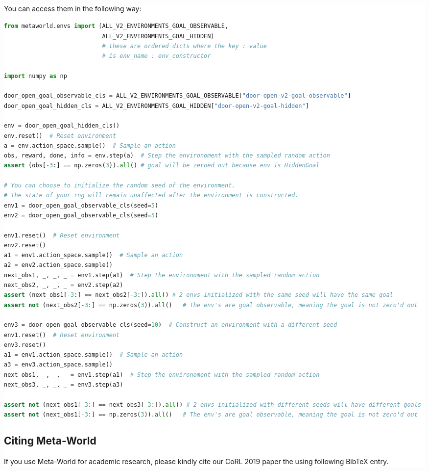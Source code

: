 You can access them in the following way:
```python
from metaworld.envs import (ALL_V2_ENVIRONMENTS_GOAL_OBSERVABLE,
                            ALL_V2_ENVIRONMENTS_GOAL_HIDDEN)
                            # these are ordered dicts where the key : value
                            # is env_name : env_constructor

import numpy as np

door_open_goal_observable_cls = ALL_V2_ENVIRONMENTS_GOAL_OBSERVABLE["door-open-v2-goal-observable"]
door_open_goal_hidden_cls = ALL_V2_ENVIRONMENTS_GOAL_HIDDEN["door-open-v2-goal-hidden"]

env = door_open_goal_hidden_cls()
env.reset()  # Reset environment
a = env.action_space.sample()  # Sample an action
obs, reward, done, info = env.step(a)  # Step the environoment with the sampled random action
assert (obs[-3:] == np.zeros(3)).all() # goal will be zeroed out because env is HiddenGoal

# You can choose to initialize the random seed of the environment.
# The state of your rng will remain unaffected after the environment is constructed.
env1 = door_open_goal_observable_cls(seed=5)
env2 = door_open_goal_observable_cls(seed=5)

env1.reset()  # Reset environment
env2.reset()
a1 = env1.action_space.sample()  # Sample an action
a2 = env2.action_space.sample()
next_obs1, _, _, _ = env1.step(a1)  # Step the environoment with the sampled random action
next_obs2, _, _, _ = env2.step(a2)  
assert (next_obs1[-3:] == next_obs2[-3:]).all() # 2 envs initialized with the same seed will have the same goal
assert not (next_obs2[-3:] == np.zeros(3)).all()   # The env's are goal observable, meaning the goal is not zero'd out

env3 = door_open_goal_observable_cls(seed=10)  # Construct an environment with a different seed
env1.reset()  # Reset environment
env3.reset()
a1 = env1.action_space.sample()  # Sample an action
a3 = env3.action_space.sample()
next_obs1, _, _, _ = env1.step(a1)  # Step the environoment with the sampled random action
next_obs3, _, _, _ = env3.step(a3)  

assert not (next_obs1[-3:] == next_obs3[-3:]).all() # 2 envs initialized with different seeds will have different goals
assert not (next_obs1[-3:] == np.zeros(3)).all()   # The env's are goal observable, meaning the goal is not zero'd out

```

## Citing Meta-World
If you use Meta-World for academic research, please kindly cite our CoRL 2019 paper the using following BibTeX entry.

